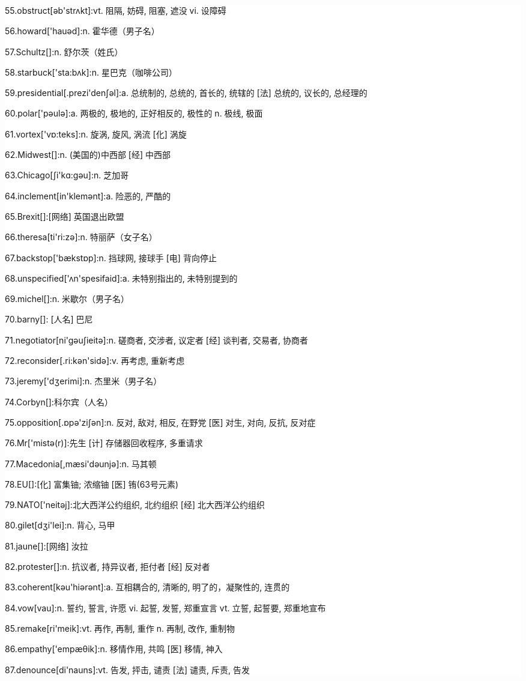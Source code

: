 55.obstruct[әb'strʌkt]:vt. 阻隔, 妨碍, 阻塞, 遮没 vi. 设障碍 

56.howard['hauәd]:n. 霍华德（男子名） 

57.Schultz[]:n. 舒尔茨（姓氏） 

58.starbuck['sta:bʌk]:n. 星巴克（咖啡公司） 

59.presidential[.prezi'denʃәl]:a. 总统制的, 总统的, 首长的, 统辖的 [法] 总统的, 议长的, 总经理的 

60.polar['pәulә]:a. 两极的, 极地的, 正好相反的, 极性的 n. 极线, 极面 

61.vortex['vɒ:teks]:n. 旋涡, 旋风, 涡流 [化] 涡旋 

62.Midwest[]:n. (美国的)中西部 [经] 中西部 

63.Chicago[ʃi'kɑ:gәu]:n. 芝加哥 

64.inclement[in'klemәnt]:a. 险恶的, 严酷的 

65.Brexit[]:[网络] 英国退出欧盟 

66.theresa[ti'ri:zә]:n. 特丽萨（女子名） 

67.backstop['bækstɒp]:n. 挡球网, 接球手 [电] 背向停止 

68.unspecified['ʌn'spesifaid]:a. 未特别指出的, 未特别提到的 

69.michel[]:n. 米歇尔（男子名） 

70.barny[]: [人名] 巴尼 

71.negotiator[ni'gәuʃieitә]:n. 磋商者, 交涉者, 议定者 [经] 谈判者, 交易者, 协商者 

72.reconsider[.ri:kәn'sidә]:v. 再考虑, 重新考虑 

73.jeremy['dʒerimi]:n. 杰里米（男子名） 

74.Corbyn[]:科尔宾（人名） 

75.opposition[.ɒpә'ziʃәn]:n. 反对, 敌对, 相反, 在野党 [医] 对生, 对向, 反抗, 反对症 

76.Mr['mistә(r)]:先生 [计] 存储器回收程序, 多重请求 

77.Macedonia[,mæsi'dәunjә]:n. 马其顿 

78.EU[]:[化] 富集铀; 浓缩铀 [医] 铕(63号元素) 

79.NATO['neitәj]:北大西洋公约组织, 北约组织 [经] 北大西洋公约组织 

80.gilet[dʒi'lei]:n. 背心, 马甲 

81.jaune[]:[网络] 汝拉 

82.protester[]:n. 抗议者, 持异议者, 拒付者 [经] 反对者 

83.coherent[kәu'hiәrәnt]:a. 互相耦合的, 清晰的, 明了的，凝聚性的, 连贯的 

84.vow[vau]:n. 誓约, 誓言, 许愿 vi. 起誓, 发誓, 郑重宣言 vt. 立誓, 起誓要, 郑重地宣布 

85.remake[ri'meik]:vt. 再作, 再制, 重作 n. 再制, 改作, 重制物 

86.empathy['empæθik]:n. 移情作用, 共鸣 [医] 移情, 神入 

87.denounce[di'nauns]:vt. 告发, 抨击, 谴责 [法] 谴责, 斥责, 告发 
